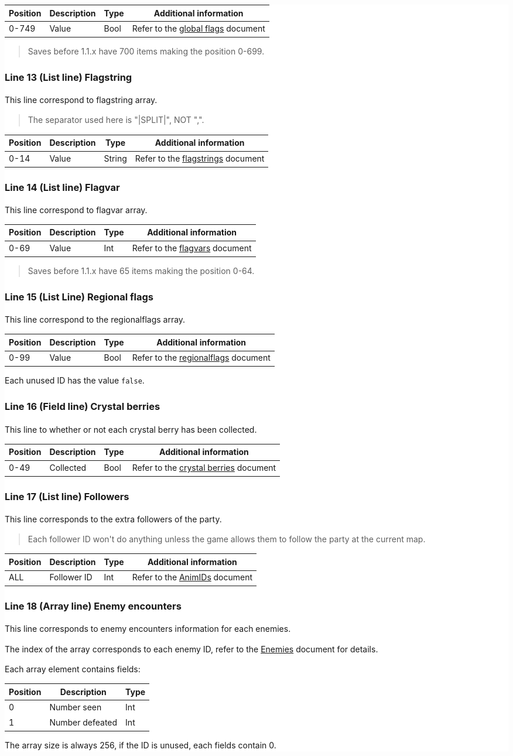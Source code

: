 Position | Description | Type | Additional information
------------------|--------------|-------------------|--------------------
0-749 | Value | Bool | Refer to the [global flags](../Flags/Global%20flags.md) document
> Saves before 1.1.x have 700 items making the position 0-699.

### Line 13 (List line) Flagstring
This line correspond to flagstring array.
> The separator used here is "|SPLIT|", NOT ",".

Position | Description | Type | Additional information
---------------------------|-------------|---------------|----------------
0-14 | Value | String | Refer to the [flagstrings](../Flags/Flagstrings.md) document

### Line 14 (List line) Flagvar
This line correspond to flagvar array.

Position | Description | Type | Additional information
------------------|------------|----------------|-------------------------
0-69 | Value | Int | Refer to the [flagvars](../Flags/Flagvars.md) document
> Saves before 1.1.x have 65 items making the position 0-64.

### Line 15 (List Line) Regional flags
This line correspond to the regionalflags array.

Position | Description | Type | Additional information
-----------------|------------|--------------|-----------------
0-99 | Value | Bool | Refer to the [regionalflags](../Flags/Regional%20flags.md) document

Each unused ID has the value `false`.

### Line 16 (Field line) Crystal berries
This line to whether or not each crystal berry has been collected.

Position | Description | Type | Additional information
----------------|-------------|---------------|----------------
0-49 | Collected | Bool | Refer to the [crystal berries](../Enums%20and%20IDs/Crystal%20Berries%20IDs.md) document

### Line 17 (List line) Followers
This line corresponds to the extra followers of the party.
> Each follower ID won't do anything unless the game allows them to follow the party at the current map.

Position | Description | Type | Additional information
-----------------|-----------|----------------|----------------
ALL | Follower ID | Int | Refer to the [AnimIDs](../Enums%20and%20IDs/Anim%20IDs.md) document

### Line 18 (Array line) Enemy encounters
This line corresponds to enemy encounters information for each enemies.

The index of the array corresponds to each enemy ID, refer to the [Enemies](../Enums%20and%20IDs/Enemies%20IDs.md) document for details.

Each array element contains fields:

Position | Description | Type
-----------------|----------|-----------
0 | Number seen | Int
1 | Number defeated | Int

The array size is always 256, if the ID is unused, each fields contain 0.
